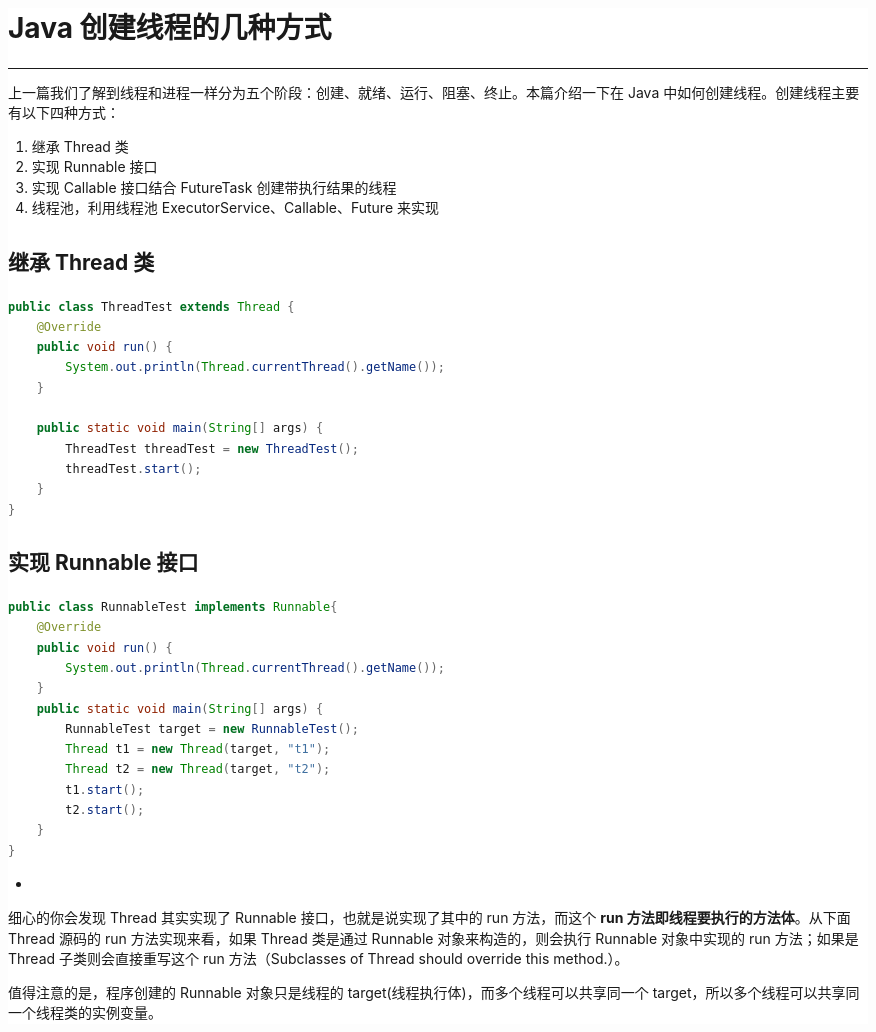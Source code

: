 # Java 创建线程的几种方式
---

上一篇我们了解到线程和进程一样分为五个阶段：创建、就绪、运行、阻塞、终止。本篇介绍一下在 Java 中如何创建线程。创建线程主要有以下四种方式：

1. 继承 Thread 类
2. 实现 Runnable 接口
3. 实现 Callable 接口结合 FutureTask 创建带执行结果的线程
4. 线程池，利用线程池 ExecutorService、Callable、Future 来实现


## 继承 Thread 类     

```java
public class ThreadTest extends Thread {
    @Override
    public void run() {
        System.out.println(Thread.currentThread().getName());
    }

    public static void main(String[] args) {
        ThreadTest threadTest = new ThreadTest();
        threadTest.start();
    }
}
```

## 实现 Runnable 接口  

```java
public class RunnableTest implements Runnable{
    @Override
    public void run() {
        System.out.println(Thread.currentThread().getName());
    }
    public static void main(String[] args) {
        RunnableTest target = new RunnableTest();
        Thread t1 = new Thread(target, "t1");
        Thread t2 = new Thread(target, "t2");
        t1.start();
        t2.start();
    }
}
```

- 

细心的你会发现 Thread 其实实现了 Runnable 接口，也就是说实现了其中的 run 方法，而这个 **run 方法即线程要执行的方法体**。从下面 Thread 源码的 run 方法实现来看，如果 Thread 类是通过 Runnable 对象来构造的，则会执行 Runnable 对象中实现的 run 方法；如果是 Thread 子类则会直接重写这个 run 方法（Subclasses of Thread should override this method.）。

值得注意的是，程序创建的 Runnable 对象只是线程的 target(线程执行体)，而多个线程可以共享同一个 target，所以多个线程可以共享同一个线程类的实例变量。

